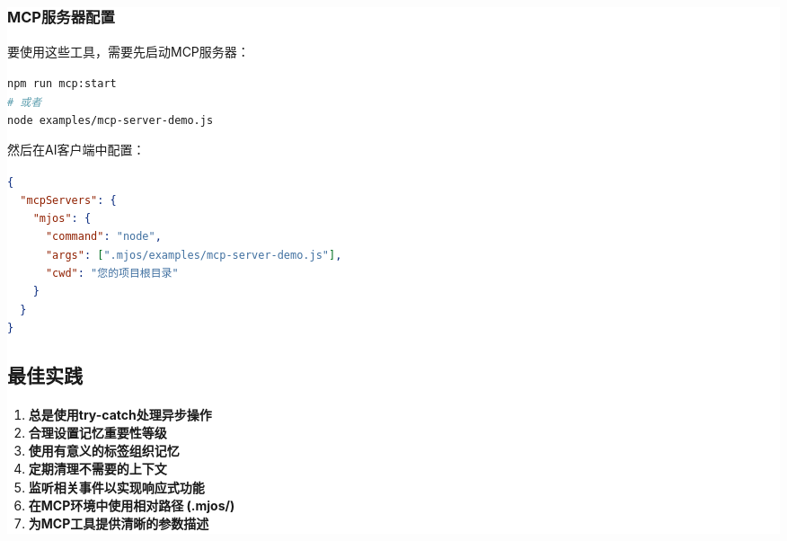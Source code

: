 ```json
```

### MCP服务器配置

要使用这些工具，需要先启动MCP服务器：

```bash
npm run mcp:start
# 或者
node examples/mcp-server-demo.js
```

然后在AI客户端中配置：

```json
{
  "mcpServers": {
    "mjos": {
      "command": "node",
      "args": [".mjos/examples/mcp-server-demo.js"],
      "cwd": "您的项目根目录"
    }
  }
}
```

## 最佳实践

1. **总是使用try-catch处理异步操作**
2. **合理设置记忆重要性等级**
3. **使用有意义的标签组织记忆**
4. **定期清理不需要的上下文**
5. **监听相关事件以实现响应式功能**
6. **在MCP环境中使用相对路径 (.mjos/)**
7. **为MCP工具提供清晰的参数描述**
